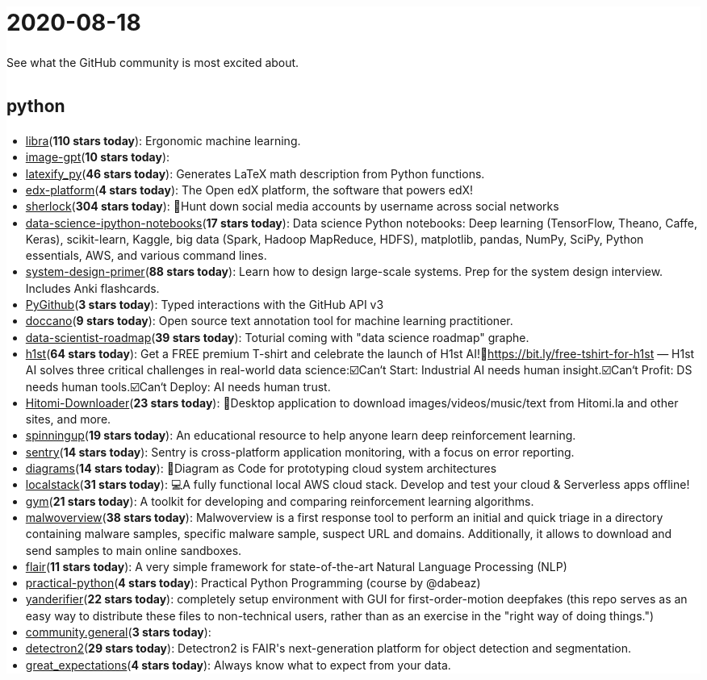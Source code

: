 # 2020-08-18
See what the GitHub community is most excited about.

## python
+ [libra](https://github.com/Palashio/libra)(**110 stars today**): Ergonomic machine learning.
+ [image-gpt](https://github.com/openai/image-gpt)(**10 stars today**): 
+ [latexify_py](https://github.com/odashi/latexify_py)(**46 stars today**): Generates LaTeX math description from Python functions.
+ [edx-platform](https://github.com/edx/edx-platform)(**4 stars today**): The Open edX platform, the software that powers edX!
+ [sherlock](https://github.com/sherlock-project/sherlock)(**304 stars today**): 🔎Hunt down social media accounts by username across social networks
+ [data-science-ipython-notebooks](https://github.com/donnemartin/data-science-ipython-notebooks)(**17 stars today**): Data science Python notebooks: Deep learning (TensorFlow, Theano, Caffe, Keras), scikit-learn, Kaggle, big data (Spark, Hadoop MapReduce, HDFS), matplotlib, pandas, NumPy, SciPy, Python essentials, AWS, and various command lines.
+ [system-design-primer](https://github.com/donnemartin/system-design-primer)(**88 stars today**): Learn how to design large-scale systems. Prep for the system design interview. Includes Anki flashcards.
+ [PyGithub](https://github.com/PyGithub/PyGithub)(**3 stars today**): Typed interactions with the GitHub API v3
+ [doccano](https://github.com/doccano/doccano)(**9 stars today**): Open source text annotation tool for machine learning practitioner.
+ [data-scientist-roadmap](https://github.com/MrMimic/data-scientist-roadmap)(**39 stars today**): Toturial coming with "data science roadmap" graphe.
+ [h1st](https://github.com/h1st-ai/h1st)(**64 stars today**): Get a FREE premium T-shirt and celebrate the launch of H1st AI!🎉https://bit.ly/free-tshirt-for-h1st — H1st AI solves three critical challenges in real-world data science:☑️Can‘t Start: Industrial AI needs human insight.☑️Can‘t Profit: DS needs human tools.☑️Can‘t Deploy: AI needs human trust.
+ [Hitomi-Downloader](https://github.com/KurtBestor/Hitomi-Downloader)(**23 stars today**): 🍰Desktop application to download images/videos/music/text from Hitomi.la and other sites, and more.
+ [spinningup](https://github.com/openai/spinningup)(**19 stars today**): An educational resource to help anyone learn deep reinforcement learning.
+ [sentry](https://github.com/getsentry/sentry)(**14 stars today**): Sentry is cross-platform application monitoring, with a focus on error reporting.
+ [diagrams](https://github.com/mingrammer/diagrams)(**14 stars today**): 🎨Diagram as Code for prototyping cloud system architectures
+ [localstack](https://github.com/localstack/localstack)(**31 stars today**): 💻A fully functional local AWS cloud stack. Develop and test your cloud & Serverless apps offline!
+ [gym](https://github.com/openai/gym)(**21 stars today**): A toolkit for developing and comparing reinforcement learning algorithms.
+ [malwoverview](https://github.com/alexandreborges/malwoverview)(**38 stars today**): Malwoverview is a first response tool to perform an initial and quick triage in a directory containing malware samples, specific malware sample, suspect URL and domains. Additionally, it allows to download and send samples to main online sandboxes.
+ [flair](https://github.com/flairNLP/flair)(**11 stars today**): A very simple framework for state-of-the-art Natural Language Processing (NLP)
+ [practical-python](https://github.com/dabeaz-course/practical-python)(**4 stars today**): Practical Python Programming (course by @dabeaz)
+ [yanderifier](https://github.com/dunnousername/yanderifier)(**22 stars today**): completely setup environment with GUI for first-order-motion deepfakes (this repo serves as an easy way to distribute these files to non-technical users, rather than as an exercise in the "right way of doing things.")
+ [community.general](https://github.com/ansible-collections/community.general)(**3 stars today**): 
+ [detectron2](https://github.com/facebookresearch/detectron2)(**29 stars today**): Detectron2 is FAIR's next-generation platform for object detection and segmentation.
+ [great_expectations](https://github.com/great-expectations/great_expectations)(**4 stars today**): Always know what to expect from your data.